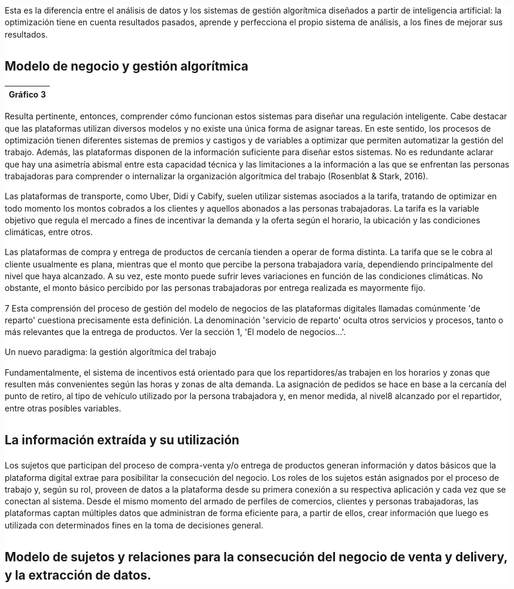 Esta es la diferencia entre el análisis de datos y los sistemas de gestión algorítmica diseñados a partir de inteligencia artificial: la optimización tiene en cuenta resultados pasados, aprende y perfecciona el propio sistema de análisis, a los fines de mejorar sus resultados.

## Modelo de negocio y gestión algorítmica

| Gráfico 3   |
|-------------|

Resulta pertinente, entonces, comprender cómo funcionan estos sistemas para diseñar una regulación inteligente. Cabe destacar que las plataformas utilizan diversos modelos y no existe una única forma de asignar tareas. En este sentido, los procesos de optimización tienen diferentes sistemas de premios y castigos y de variables a optimizar que permiten automatizar la gestión del trabajo. Además, las plataformas disponen de la información suficiente para diseñar estos sistemas. No es redundante aclarar que hay una asimetría abismal entre esta capacidad técnica y las limitaciones a la información a las que se enfrentan las personas trabajadoras para comprender o internalizar la organización algorítmica del trabajo (Rosenblat &amp; Stark, 2016).

Las plataformas de transporte, como Uber, Didi y Cabify, suelen utilizar sistemas asociados a la tarifa, tratando de optimizar en todo momento los montos cobrados a los clientes y aquellos abonados a las personas trabajadoras. La tarifa es la variable objetivo que regula el mercado a fines de incentivar la demanda y la oferta según el horario, la ubicación y las condiciones climáticas, entre otros.

Las plataformas de compra y entrega de productos de cercanía tienden a operar de forma distinta. La tarifa que se le cobra al cliente usualmente es plana, mientras que el monto que percibe la persona trabajadora varía, dependiendo principalmente del nivel que haya alcanzado. A su vez, este monto puede sufrir leves variaciones en función de las condiciones climáticas. No obstante, el monto básico percibido por las personas trabajadoras por entrega realizada es mayormente fijo.

7 Esta comprensión del proceso de gestión del modelo de negocios de las plataformas digitales llamadas comúnmente 'de reparto' cuestiona precisamente esta definición. La denominación 'servicio de reparto' oculta otros servicios y procesos, tanto o más relevantes que la entrega de productos. Ver la sección 1, 'El modelo de negocios...'.

Un nuevo paradigma: la gestión algorítmica del trabajo

Fundamentalmente, el sistema de incentivos está orientado para que los repartidores/as trabajen en los horarios y zonas que resulten más convenientes según las horas y zonas de alta demanda. La asignación de pedidos se hace en base a la cercanía del punto de retiro, al tipo de vehículo utilizado por la persona trabajadora y, en menor medida, al nivel8 alcanzado por el repartidor, entre otras posibles variables.

## La información extraída y su utilización

Los sujetos que participan del proceso de compra-venta y/o entrega de productos generan información y datos básicos que la plataforma digital extrae para posibilitar la consecución del negocio. Los roles de los sujetos están asignados por el proceso de trabajo y, según su rol, proveen de datos a la plataforma desde su primera conexión a su respectiva aplicación y cada vez que se conectan al sistema. Desde el mismo momento del armado de perfiles de comercios, clientes y personas trabajadoras, las plataformas captan múltiples datos que administran de forma eficiente para, a partir de ellos, crear información que luego es utilizada con determinados fines en la toma de decisiones general.

## Modelo de sujetos y relaciones para la consecución del negocio de venta y delivery, y la extracción de datos.

